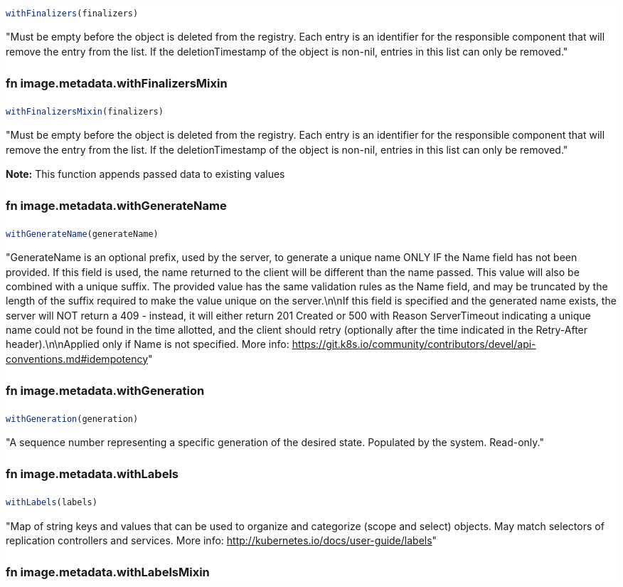```ts
withFinalizers(finalizers)
```

"Must be empty before the object is deleted from the registry. Each entry is an identifier for the responsible component that will remove the entry from the list. If the deletionTimestamp of the object is non-nil, entries in this list can only be removed."

### fn image.metadata.withFinalizersMixin

```ts
withFinalizersMixin(finalizers)
```

"Must be empty before the object is deleted from the registry. Each entry is an identifier for the responsible component that will remove the entry from the list. If the deletionTimestamp of the object is non-nil, entries in this list can only be removed."

**Note:** This function appends passed data to existing values

### fn image.metadata.withGenerateName

```ts
withGenerateName(generateName)
```

"GenerateName is an optional prefix, used by the server, to generate a unique name ONLY IF the Name field has not been provided. If this field is used, the name returned to the client will be different than the name passed. This value will also be combined with a unique suffix. The provided value has the same validation rules as the Name field, and may be truncated by the length of the suffix required to make the value unique on the server.\n\nIf this field is specified and the generated name exists, the server will NOT return a 409 - instead, it will either return 201 Created or 500 with Reason ServerTimeout indicating a unique name could not be found in the time allotted, and the client should retry (optionally after the time indicated in the Retry-After header).\n\nApplied only if Name is not specified. More info: https://git.k8s.io/community/contributors/devel/api-conventions.md#idempotency"

### fn image.metadata.withGeneration

```ts
withGeneration(generation)
```

"A sequence number representing a specific generation of the desired state. Populated by the system. Read-only."

### fn image.metadata.withLabels

```ts
withLabels(labels)
```

"Map of string keys and values that can be used to organize and categorize (scope and select) objects. May match selectors of replication controllers and services. More info: http://kubernetes.io/docs/user-guide/labels"

### fn image.metadata.withLabelsMixin
